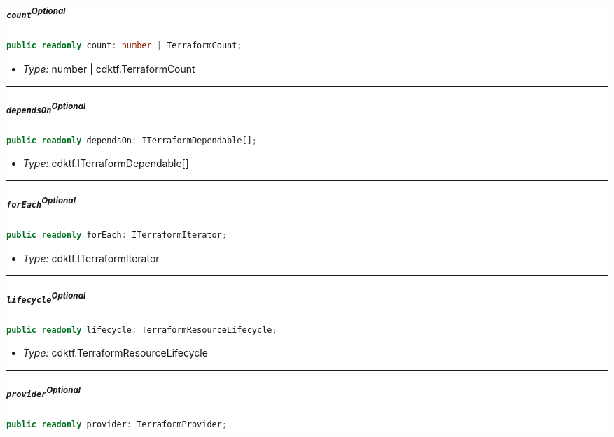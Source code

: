 ##### `count`<sup>Optional</sup> <a name="count" id="rhizo-co-terraform-provider-oci.dataOciAnalyticsAnalyticsInstances.DataOciAnalyticsAnalyticsInstancesConfig.property.count"></a>

```typescript
public readonly count: number | TerraformCount;
```

- *Type:* number | cdktf.TerraformCount

---

##### `dependsOn`<sup>Optional</sup> <a name="dependsOn" id="rhizo-co-terraform-provider-oci.dataOciAnalyticsAnalyticsInstances.DataOciAnalyticsAnalyticsInstancesConfig.property.dependsOn"></a>

```typescript
public readonly dependsOn: ITerraformDependable[];
```

- *Type:* cdktf.ITerraformDependable[]

---

##### `forEach`<sup>Optional</sup> <a name="forEach" id="rhizo-co-terraform-provider-oci.dataOciAnalyticsAnalyticsInstances.DataOciAnalyticsAnalyticsInstancesConfig.property.forEach"></a>

```typescript
public readonly forEach: ITerraformIterator;
```

- *Type:* cdktf.ITerraformIterator

---

##### `lifecycle`<sup>Optional</sup> <a name="lifecycle" id="rhizo-co-terraform-provider-oci.dataOciAnalyticsAnalyticsInstances.DataOciAnalyticsAnalyticsInstancesConfig.property.lifecycle"></a>

```typescript
public readonly lifecycle: TerraformResourceLifecycle;
```

- *Type:* cdktf.TerraformResourceLifecycle

---

##### `provider`<sup>Optional</sup> <a name="provider" id="rhizo-co-terraform-provider-oci.dataOciAnalyticsAnalyticsInstances.DataOciAnalyticsAnalyticsInstancesConfig.property.provider"></a>

```typescript
public readonly provider: TerraformProvider;
```

